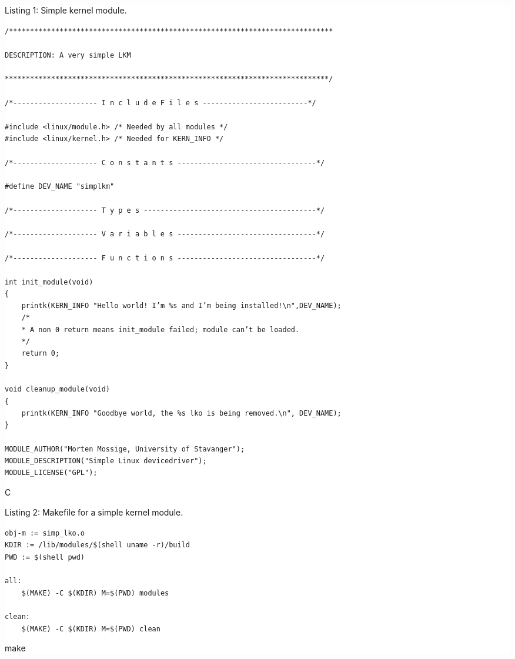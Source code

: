 Listing 1: Simple kernel module.
```
/*****************************************************************************

DESCRIPTION: A very simple LKM

*****************************************************************************/

/*-------------------- I n c l u d e F i l e s -------------------------*/

#include <linux/module.h> /* Needed by all modules */
#include <linux/kernel.h> /* Needed for KERN_INFO */

/*-------------------- C o n s t a n t s ---------------------------------*/

#define DEV_NAME "simplkm"

/*-------------------- T y p e s -----------------------------------------*/

/*-------------------- V a r i a b l e s ---------------------------------*/

/*-------------------- F u n c t i o n s ---------------------------------*/

int init_module(void)
{
	printk(KERN_INFO "Hello world! I’m %s and I’m being installed!\n",DEV_NAME);
	/*
	* A non 0 return means init_module failed; module can’t be loaded.
	*/
	return 0;
}

void cleanup_module(void)
{
	printk(KERN_INFO "Goodbye world, the %s lko is being removed.\n", DEV_NAME);
}

MODULE_AUTHOR("Morten Mossige, University of Stavanger");
MODULE_DESCRIPTION("Simple Linux devicedriver");
MODULE_LICENSE("GPL");
```
C

Listing 2: Makefile for a simple kernel module.
```
obj-m := simp_lko.o
KDIR := /lib/modules/$(shell uname -r)/build
PWD := $(shell pwd)

all:
	$(MAKE) -C $(KDIR) M=$(PWD) modules

clean:
	$(MAKE) -C $(KDIR) M=$(PWD) clean
```
make
